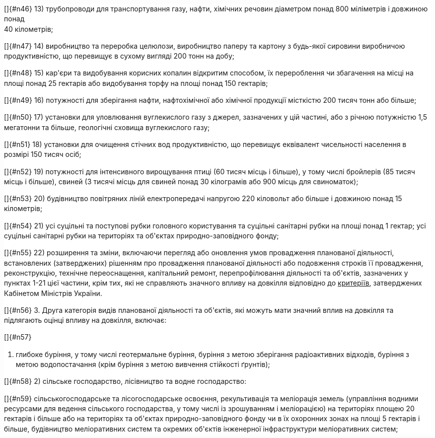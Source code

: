 []{#n46}
13) трубопроводи для транспортування газу, нафти, хімічних речовин діаметром понад 800 міліметрів і довжиною понад\
40 кілометрів;

[]{#n47}
14) виробництво та переробка целюлози, виробництво паперу та картону з будь-якої сировини виробничою продуктивністю, що перевищує в сухому вигляді 200 тонн на добу;

[]{#n48}
15) кар'єри та видобування корисних копалин відкритим способом, їх перероблення чи збагачення на місці на площі понад 25 гектарів або видобування торфу на площі понад 150 гектарів;

[]{#n49}
16) потужності для зберігання нафти, нафтохімічної або хімічної продукції місткістю 200 тисяч тонн або більше;

[]{#n50}
17) установки для уловлювання вуглекислого газу з джерел, зазначених у цій частині, або з річною потужністю 1,5 мегатонни та більше, геологічні сховища вуглекислого газу;

[]{#n51}
18) установки для очищення стічних вод продуктивністю, що перевищує еквівалент чисельності населення в розмірі 150 тисяч осіб;

[]{#n52}
19) потужності для інтенсивного вирощування птиці (60 тисяч місць і більше), у тому числі бройлерів (85 тисяч місць і більше), свиней (3 тисячі місць для свиней понад 30 кілограмів або 900 місць для свиноматок);

[]{#n53}
20) будівництво повітряних ліній електропередачі напругою 220 кіловольт або більше і довжиною понад 15 кілометрів;

[]{#n54}
21) усі суцільні та поступові рубки головного користування та суцільні санітарні рубки на площі понад 1 гектар; усі суцільні санітарні рубки на територіях та об'єктах природно-заповідного фонду;

[]{#n55}
22) розширення та зміни, включаючи перегляд або оновлення умов провадження планованої діяльності, встановлених (затверджених) рішенням про провадження планованої діяльності або подовження строків її провадження, реконструкцію, технічне переоснащення, капітальний ремонт, перепрофілювання діяльності та об'єктів, зазначених у пунктах 1-21 цієї частини, крім тих, які не справляють значного впливу на довкілля відповідно до [критеріїв](/go/1010-2017-%D0%BF), затверджених Кабінетом Міністрів України.

[]{#n56}
3. Друга категорія видів планованої діяльності та об'єктів, які можуть мати значний вплив на довкілля та підлягають оцінці впливу на довкілля, включає:

[]{#n57}
1) глибоке буріння, у тому числі геотермальне буріння, буріння з метою зберігання радіоактивних відходів, буріння з метою водопостачання (крім буріння з метою вивчення стійкості ґрунтів);

[]{#n58}
2) сільське господарство, лісівництво та водне господарство:

[]{#n59}
сільськогосподарське та лісогосподарське освоєння, рекультивація та меліорація земель (управління водними ресурсами для ведення сільського господарства, у тому числі із зрошуванням і меліорацією) на територіях площею 20 гектарів і більше або на територіях та об'єктах природно-заповідного фонду чи в їх охоронних зонах на площі 5 гектарів і більше, будівництво меліоративних систем та окремих об'єктів інженерної інфраструктури меліоративних систем;
